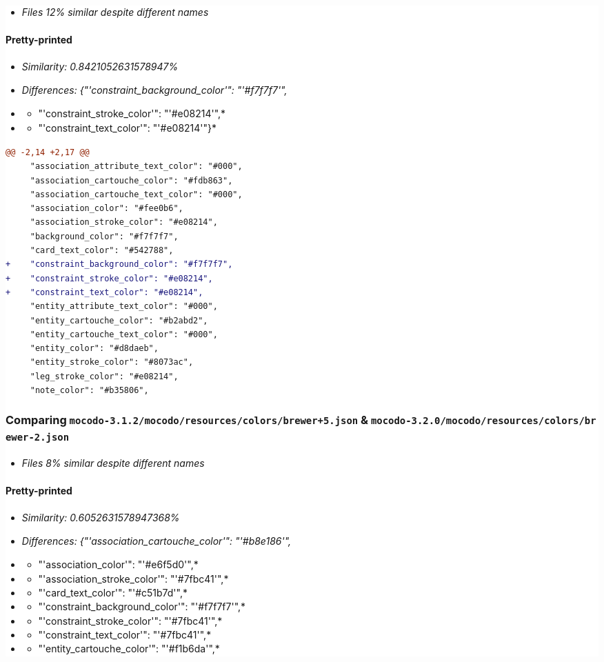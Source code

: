  * *Files 12% similar despite different names*

#### Pretty-printed

 * *Similarity: 0.8421052631578947%*

 * *Differences: {"'constraint_background_color'": "'#f7f7f7'",*

 * * "'constraint_stroke_color'": "'#e08214'",*

 * * "'constraint_text_color'": "'#e08214'"}*

```diff
@@ -2,14 +2,17 @@
     "association_attribute_text_color": "#000",
     "association_cartouche_color": "#fdb863",
     "association_cartouche_text_color": "#000",
     "association_color": "#fee0b6",
     "association_stroke_color": "#e08214",
     "background_color": "#f7f7f7",
     "card_text_color": "#542788",
+    "constraint_background_color": "#f7f7f7",
+    "constraint_stroke_color": "#e08214",
+    "constraint_text_color": "#e08214",
     "entity_attribute_text_color": "#000",
     "entity_cartouche_color": "#b2abd2",
     "entity_cartouche_text_color": "#000",
     "entity_color": "#d8daeb",
     "entity_stroke_color": "#8073ac",
     "leg_stroke_color": "#e08214",
     "note_color": "#b35806",
```

### Comparing `mocodo-3.1.2/mocodo/resources/colors/brewer+5.json` & `mocodo-3.2.0/mocodo/resources/colors/brewer-2.json`

 * *Files 8% similar despite different names*

#### Pretty-printed

 * *Similarity: 0.6052631578947368%*

 * *Differences: {"'association_cartouche_color'": "'#b8e186'",*

 * * "'association_color'": "'#e6f5d0'",*

 * * "'association_stroke_color'": "'#7fbc41'",*

 * * "'card_text_color'": "'#c51b7d'",*

 * * "'constraint_background_color'": "'#f7f7f7'",*

 * * "'constraint_stroke_color'": "'#7fbc41'",*

 * * "'constraint_text_color'": "'#7fbc41'",*

 * * "'entity_cartouche_color'": "'#f1b6da'",*
